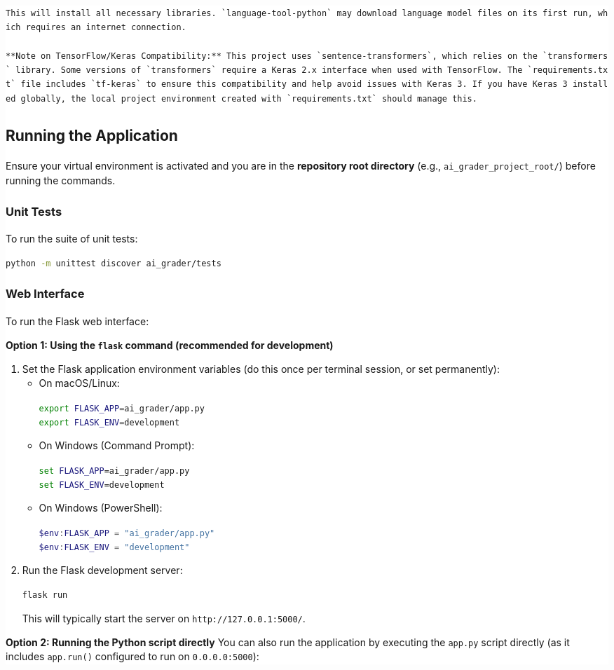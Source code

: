    This will install all necessary libraries. `language-tool-python` may download language model files on its first run, which requires an internet connection.

    **Note on TensorFlow/Keras Compatibility:** This project uses `sentence-transformers`, which relies on the `transformers` library. Some versions of `transformers` require a Keras 2.x interface when used with TensorFlow. The `requirements.txt` file includes `tf-keras` to ensure this compatibility and help avoid issues with Keras 3. If you have Keras 3 installed globally, the local project environment created with `requirements.txt` should manage this.

## Running the Application

Ensure your virtual environment is activated and you are in the **repository root directory** (e.g., `ai_grader_project_root/`) before running the commands.

### Unit Tests

To run the suite of unit tests:

```bash
python -m unittest discover ai_grader/tests
```

### Web Interface

To run the Flask web interface:

**Option 1: Using the `flask` command (recommended for development)**

1. Set the Flask application environment variables (do this once per terminal session, or set permanently):
   - On macOS/Linux:
     ```bash
     export FLASK_APP=ai_grader/app.py
     export FLASK_ENV=development
     ```
   - On Windows (Command Prompt):
     ```cmd
     set FLASK_APP=ai_grader/app.py
     set FLASK_ENV=development
     ```
   - On Windows (PowerShell):
     ```powershell
     $env:FLASK_APP = "ai_grader/app.py"
     $env:FLASK_ENV = "development"
     ```
2. Run the Flask development server:
   ```bash
   flask run
   ```
   This will typically start the server on `http://127.0.0.1:5000/`.

**Option 2: Running the Python script directly**
You can also run the application by executing the `app.py` script directly (as it includes `app.run()` configured to run on `0.0.0.0:5000`):
